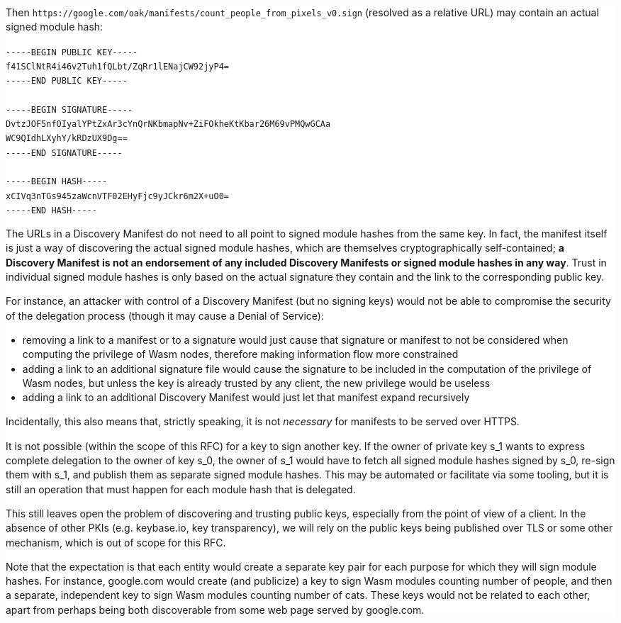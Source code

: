 Then `https://google.com/oak/manifests/count_people_from_pixels_v0.sign`
(resolved as a relative URL) may contain an actual signed module hash:

```text
-----BEGIN PUBLIC KEY-----
f41SClNtR4i46v2Tuh1fQLbt/ZqRr1lENajCW92jyP4=
-----END PUBLIC KEY-----

-----BEGIN SIGNATURE-----
DvtzJOF5nfOIyalYPtZxAr3cYnQrNKbmapNv+ZiFOkheKtKbar26M69vPMQwGCAa
WC9QIdhLXyhY/kRDzUX9Dg==
-----END SIGNATURE-----

-----BEGIN HASH-----
xCIVq3nTGs945zaWcnVTF02EHyFjc9yJCkr6m2X+uO0=
-----END HASH-----
```

The URLs in a Discovery Manifest do not need to all point to signed module
hashes from the same key. In fact, the manifest itself is just a way of
discovering the actual signed module hashes, which are themselves
cryptographically self-contained; **a Discovery Manifest is not an endorsement
of any included Discovery Manifests or signed module hashes in any way**. Trust
in individual signed module hashes is only based on the actual signature they
contain and the link to the corresponding public key.

For instance, an attacker with control of a Discovery Manifest (but no signing
keys) would not be able to compromise the security of the delegation process
(though it may cause a Denial of Service):

- removing a link to a manifest or to a signature would just cause that
  signature or manifest to not be considered when computing the privilege of
  Wasm nodes, therefore making information flow more constrained
- adding a link to an additional signature file would cause the signature to be
  included in the computation of the privilege of Wasm nodes, but unless the key
  is already trusted by any client, the new privilege would be useless
- adding a link to an additional Discovery Manifest would just let that manifest
  expand recursively

Incidentally, this also means that, strictly speaking, it is not _necessary_ for
manifests to be served over HTTPS.

It is not possible (within the scope of this RFC) for a key to sign another key.
If the owner of private key s_1 wants to express complete delegation to the
owner of key s_0, the owner of s_1 would have to fetch all signed module hashes
signed by s_0, re-sign them with s_1, and publish them as separate signed module
hashes. This may be automated or facilitate via some tooling, but it is still an
operation that must happen for each module hash that is delegated.

This still leaves open the problem of discovering and trusting public keys,
especially from the point of view of a client. In the absence of other PKIs
(e.g. keybase.io, key transparency), we will rely on the public keys being
published over TLS or some other mechanism, which is out of scope for this RFC.

Note that the expectation is that each entity would create a separate key pair
for each purpose for which they will sign module hashes. For instance,
google.com would create (and publicize) a key to sign Wasm modules counting
number of people, and then a separate, independent key to sign Wasm modules
counting number of cats. These keys would not be related to each other, apart
from perhaps being both discoverable from some web page served by google.com.
